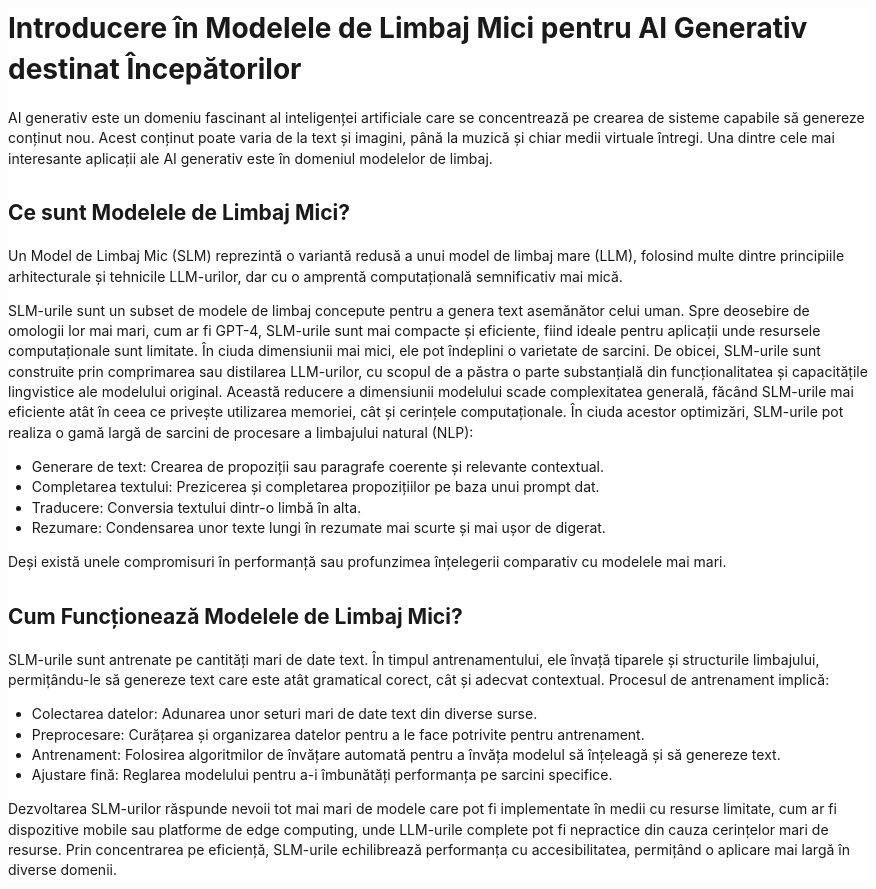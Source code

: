 
# Introducere în Modelele de Limbaj Mici pentru AI Generativ destinat Începătorilor  
AI generativ este un domeniu fascinant al inteligenței artificiale care se concentrează pe crearea de sisteme capabile să genereze conținut nou. Acest conținut poate varia de la text și imagini, până la muzică și chiar medii virtuale întregi. Una dintre cele mai interesante aplicații ale AI generativ este în domeniul modelelor de limbaj.

## Ce sunt Modelele de Limbaj Mici?  

Un Model de Limbaj Mic (SLM) reprezintă o variantă redusă a unui model de limbaj mare (LLM), folosind multe dintre principiile arhitecturale și tehnicile LLM-urilor, dar cu o amprentă computațională semnificativ mai mică.

SLM-urile sunt un subset de modele de limbaj concepute pentru a genera text asemănător celui uman. Spre deosebire de omologii lor mai mari, cum ar fi GPT-4, SLM-urile sunt mai compacte și eficiente, fiind ideale pentru aplicații unde resursele computaționale sunt limitate. În ciuda dimensiunii mai mici, ele pot îndeplini o varietate de sarcini. De obicei, SLM-urile sunt construite prin comprimarea sau distilarea LLM-urilor, cu scopul de a păstra o parte substanțială din funcționalitatea și capacitățile lingvistice ale modelului original. Această reducere a dimensiunii modelului scade complexitatea generală, făcând SLM-urile mai eficiente atât în ceea ce privește utilizarea memoriei, cât și cerințele computaționale. În ciuda acestor optimizări, SLM-urile pot realiza o gamă largă de sarcini de procesare a limbajului natural (NLP):

- Generare de text: Crearea de propoziții sau paragrafe coerente și relevante contextual.  
- Completarea textului: Prezicerea și completarea propozițiilor pe baza unui prompt dat.  
- Traducere: Conversia textului dintr-o limbă în alta.  
- Rezumare: Condensarea unor texte lungi în rezumate mai scurte și mai ușor de digerat.

Deși există unele compromisuri în performanță sau profunzimea înțelegerii comparativ cu modelele mai mari.

## Cum Funcționează Modelele de Limbaj Mici?  
SLM-urile sunt antrenate pe cantități mari de date text. În timpul antrenamentului, ele învață tiparele și structurile limbajului, permițându-le să genereze text care este atât gramatical corect, cât și adecvat contextual. Procesul de antrenament implică:

- Colectarea datelor: Adunarea unor seturi mari de date text din diverse surse.  
- Preprocesare: Curățarea și organizarea datelor pentru a le face potrivite pentru antrenament.  
- Antrenament: Folosirea algoritmilor de învățare automată pentru a învăța modelul să înțeleagă și să genereze text.  
- Ajustare fină: Reglarea modelului pentru a-i îmbunătăți performanța pe sarcini specifice.

Dezvoltarea SLM-urilor răspunde nevoii tot mai mari de modele care pot fi implementate în medii cu resurse limitate, cum ar fi dispozitive mobile sau platforme de edge computing, unde LLM-urile complete pot fi nepractice din cauza cerințelor mari de resurse. Prin concentrarea pe eficiență, SLM-urile echilibrează performanța cu accesibilitatea, permițând o aplicare mai largă în diverse domenii.
